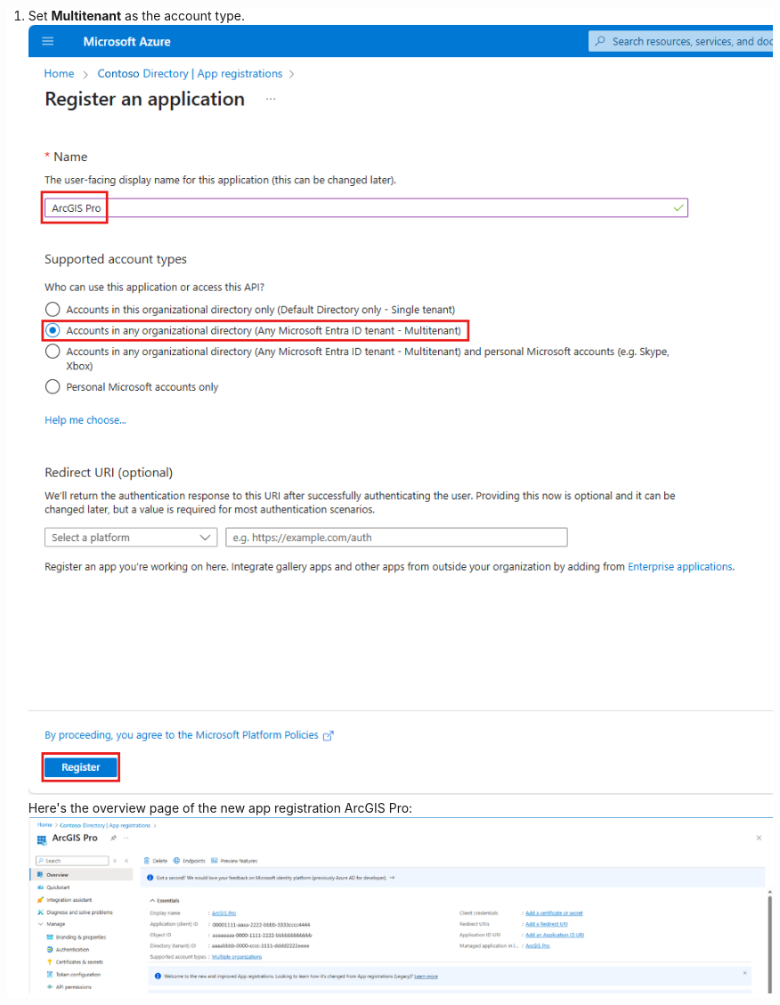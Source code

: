 1. Set **Multitenant** as the account type.
  ![Screenshot showing register an app arcgispro](./media/Screenshot_showing_register_an_app_arcgispro.png)
  Here's the overview page of the new app registration ArcGIS Pro:
  ![Screenshot showing new app registation arcgis pro](./media/Screenshot_showing_new_app_registation_arcgis_pro.png)
